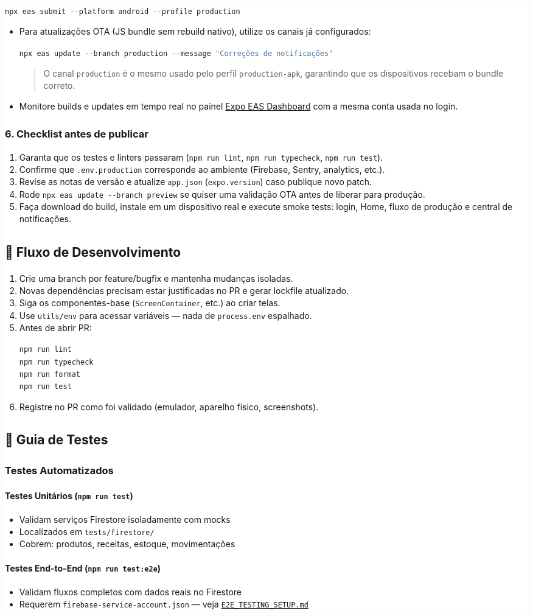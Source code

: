   ```powershell
  npx eas submit --platform android --profile production
  ```

- Para atualizações OTA (JS bundle sem rebuild nativo), utilize os canais já configurados:

  ```powershell
  npx eas update --branch production --message "Correções de notificações"
  ```

  > O canal `production` é o mesmo usado pelo perfil `production-apk`, garantindo que os dispositivos recebam o bundle correto.

- Monitore builds e updates em tempo real no painel [Expo EAS Dashboard](https://expo.dev/accounts) com a mesma conta usada no login.

### 6. Checklist antes de publicar

1. Garanta que os testes e linters passaram (`npm run lint`, `npm run typecheck`, `npm run test`).
2. Confirme que `.env.production` corresponde ao ambiente (Firebase, Sentry, analytics, etc.).
3. Revise as notas de versão e atualize `app.json` (`expo.version`) caso publique novo patch.
4. Rode `npx eas update --branch preview` se quiser uma validação OTA antes de liberar para produção.
5. Faça download do build, instale em um dispositivo real e execute smoke tests: login, Home, fluxo de produção e central de notificações.

## 🔄 Fluxo de Desenvolvimento

1. Crie uma branch por feature/bugfix e mantenha mudanças isoladas.
2. Novas dependências precisam estar justificadas no PR e gerar lockfile atualizado.
3. Siga os componentes-base (`ScreenContainer`, etc.) ao criar telas.
4. Use `utils/env` para acessar variáveis — nada de `process.env` espalhado.
5. Antes de abrir PR:
   ```powershell
   npm run lint
   npm run typecheck
   npm run format
   npm run test
   ```
6. Registre no PR como foi validado (emulador, aparelho físico, screenshots).

## 🧪 Guia de Testes

### Testes Automatizados

#### Testes Unitários (`npm run test`)

- Validam serviços Firestore isoladamente com mocks
- Localizados em `tests/firestore/`
- Cobrem: produtos, receitas, estoque, movimentações

#### Testes End-to-End (`npm run test:e2e`)

- Validam fluxos completos com dados reais no Firestore
- Requerem `firebase-service-account.json` — veja [`E2E_TESTING_SETUP.md`](./E2E_TESTING_SETUP.md)
